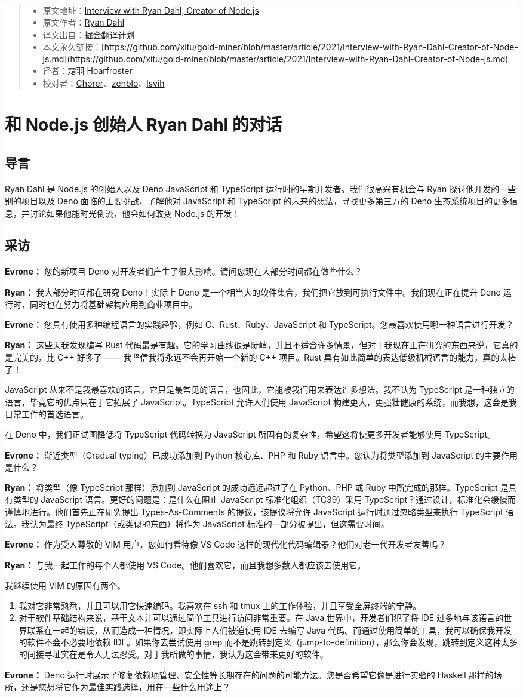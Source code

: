 > * 原文地址：[Interview with Ryan Dahl, Creator of Node.js](https://evrone.com/ryan-dahl-interview)
> * 原文作者：[Ryan Dahl](https://evrone.com/ryan-dahl-interview)
> * 译文出自：[掘金翻译计划](https://github.com/xitu/gold-miner)
> * 本文永久链接：[https://github.com/xitu/gold-miner/blob/master/article/2021/Interview-with-Ryan-Dahl-Creator-of-Node-js.md](https://github.com/xitu/gold-miner/blob/master/article/2021/Interview-with-Ryan-Dahl-Creator-of-Node-js.md)
> * 译者：[霜羽 Hoarfroster](https://github.com/PassionPenguin)
> * 校对者：[Chorer](https://github.com/Chorer)、[zenblo](https://github.com/zenblo)、[lsvih](https://github.com/lsvih)

# 和 Node.js 创始人 Ryan Dahl 的对话

## 导言

Ryan Dahl 是 Node.js 的创始人以及 Deno JavaScript 和 TypeScript 运行时的早期开发者。我们很高兴有机会与 Ryan 探讨他开发的一些别的项目以及 Deno 面临的主要挑战，了解他对 JavaScript 和 TypeScript 的未来的想法，寻找更多第三方的 Deno 生态系统项目的更多信息，并讨论如果他能时光倒流，他会如何改变 Node.js 的开发！

## 采访

**Evrone：** 您的新项目 Deno 对开发者们产生了很大影响。请问您现在大部分时间都在做些什么？

**Ryan：** 我大部分时间都在研究 Deno！实际上 Deno 是一个相当大的软件集合，我们把它放到可执行文件中。我们现在正在提升 Deno 运行时，同时也在努力将基础架构应用到商业项目中。

**Evrone：** 您具有使用多种编程语言的实践经验，例如 C、Rust、Ruby、JavaScript 和 TypeScript。您最喜欢使用哪一种语言进行开发？

**Ryan：** 这些天我发现编写 Rust 代码最是有趣。它的学习曲线很是陡峭，并且不适合许多情景，但对于我现在正在研究的东西来说，它真的是完美的，比 C++ 好多了 —— 我坚信我将永远不会再开始一个新的 C++ 项目。Rust 具有如此简单的表达低级机械语言的能力，真的太棒了！

JavaScript 从来不是我最喜欢的语言，它只是最常见的语言，也因此，它能被我们用来表达许多想法。我不认为 TypeScript 是一种独立的语言，毕竟它的优点只在于它拓展了 JavaScript。TypeScript 允许人们使用 JavaScript 构建更大，更强壮健康的系统，而我想，这会是我日常工作的首选语言。

在 Deno 中，我们正试图降低将 TypeScript 代码转换为 JavaScript 所固有的复杂性，希望这将使更多开发者能够使用 TypeScript。

**Evrone：** 渐近类型（Gradual typing）已成功添加到 Python 核心库、PHP 和 Ruby 语言中。您认为将类型添加到 JavaScript 的主要作用是什么？

**Ryan：** 将类型（像 TypeScript 那样）添加到 JavaScript 的成功远远超过了在 Python、PHP 或 Ruby 中所完成的那样。TypeScript 是具有类型的 JavaScript 语言。更好的问题是：是什么在阻止 JavaScript 标准化组织（TC39）采用 TypeScript？通过设计，标准化会缓慢而谨慎地进行。他们首先正在研究提出 Types-As-Comments 的提议，该提议将允许 JavaScript 运行时通过忽略类型来执行 TypeScript 语法。我认为最终 TypeScript（或类似的东西）将作为 JavaScript 标准的一部分被提出，但这需要时间。

**Evrone：** 作为受人尊敬的 VIM 用户，您如何看待像 VS Code 这样的现代化代码编辑器？他们对老一代开发者友善吗？

**Ryan：** 与我一起工作的每个人都使用 VS Code。他们喜欢它，而且我想多数人都应该去使用它。

我继续使用 VIM 的原因有两个。

1. 我对它非常熟悉，并且可以用它快速编码。我喜欢在 ssh 和 tmux 上的工作体验，并且享受全屏终端的宁静。
2. 对于软件基础结构来说，基于文本并可以通过简单工具进行访问非常重要。在 Java 世界中，开发者们犯了将 IDE 过多地与该语言的世界联系在一起的错误，从而造成一种情况，即实际上人们被迫使用 IDE 去编写 Java 代码。而通过使用简单的工具，我可以确保我开发的软件不会不必要地依赖 IDE。如果你去尝试使用 grep 而不是跳转到定义（jump-to-definition），那么你会发现，跳转到定义这种太多的间接寻址实在是令人无法忍受。对于我所做的事情，我认为这会带来更好的软件。

**Evrone：** Deno 运行时展示了修复依赖项管理、安全性等长期存在的问题的可能方法。您是否希望它像是进行实验的 Haskell 那样的场所，还是您想将它作为最佳实践选择，用在一些什么用途上？
